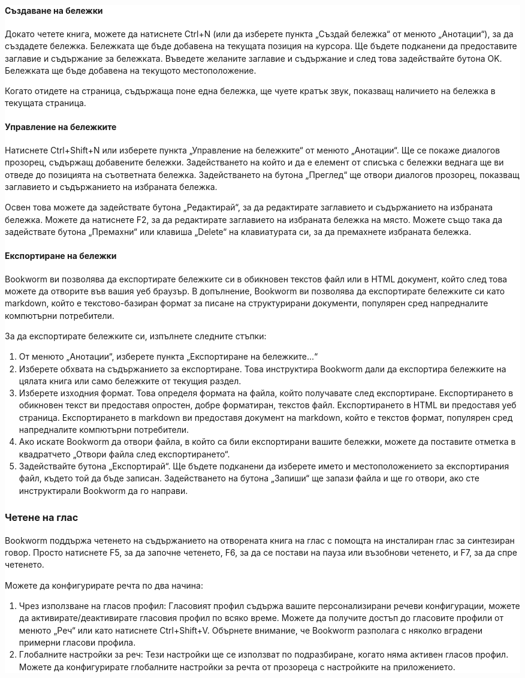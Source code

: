 #### Създаване на бележки

Докато четете книга, можете да натиснете Ctrl+N (или да изберете пункта „Създай бележка“ от менюто „Анотации“), за да създадете бележка. Бележката ще бъде добавена на текущата позиция на курсора. Ще бъдете подканени да предоставите заглавие и съдържание за бележката. Въведете желаните заглавие и съдържание и след това задействайте бутона OK. Бележката ще бъде добавена на текущото местоположение.

Когато отидете на страница, съдържаща поне една бележка, ще чуете кратък звук, показващ наличието на бележка в текущата страница.

#### Управление на бележките

Натиснете Ctrl+Shift+N или изберете пункта „Управление на бележките“ от менюто „Анотации“. Ще се покаже диалогов прозорец, съдържащ добавените бележки. Задействането на който и да е елемент от списъка с бележки веднага ще ви отведе до позицията на съответната бележка. Задействането на бутона „Преглед“ ще отвори диалогов прозорец, показващ заглавието и съдържанието на избраната бележка.

Освен това можете да задействате бутона „Редактирай“, за да редактирате заглавието и съдържанието на избраната бележка. Можете да натиснете F2, за да редактирате заглавието на избраната бележка на място. Можете също така да задействате бутона „Премахни“ или клавиша „Delete“ на клавиатурата си, за да премахнете избраната бележка.

#### Експортиране на бележки

Bookworm ви позволява да експортирате бележките си в обикновен текстов файл или в HTML документ, който след това можете да отворите във вашия уеб браузър. В допълнение, Bookworm ви позволява да експортирате бележките си като markdown, който е текстово-базиран формат за писане на структурирани документи, популярен сред напредналите компютърни потребители.

За да експортирате бележките си, изпълнете следните стъпки:

1. От менюто „Анотации“, изберете пункта „Експортиране на бележките...“
2. Изберете обхвата на съдържанието за експортиране. Това инструктира Bookworm дали да експортира бележките на цялата книга или само бележките от текущия раздел.
3. Изберете изходния формат. Това определя формата на файла, който получавате след експортиране. Експортирането в обикновен текст ви предоставя опростен, добре форматиран, текстов файл. Експортирането в HTML ви предоставя уеб страница. Експортирането в markdown ви предоставя документ на markdown, който е текстов формат, популярен сред напредналите компютърни потребители.
4. Ако искате Bookworm да отвори файла, в който са били експортирани вашите бележки, можете да поставите отметка в квадратчето „Отвори файла след експортирането“.
5. Задействайте бутона „Експортирай“. Ще бъдете подканени да изберете името и местоположението за експортирания файл, където той да бъде записан. Задействането на бутона „Запиши“ ще запази файла и ще го отвори, ако сте инструктирали Bookworm да го направи.


### Четене на глас

Bookworm поддържа четенето на съдържанието на отворената книга на глас с помощта на инсталиран глас за синтезиран говор. Просто натиснете F5, за да започне четенето, F6, за да се постави на пауза или възобнови четенето, и F7, за да спре четенето.

Можете да конфигурирате речта по два начина:
1. Чрез използване на гласов профил: Гласовият профил съдържа вашите персонализирани речеви конфигурации, можете да активирате/деактивирате гласовия профил по всяко време. Можете да получите достъп до гласовите профили от менюто „Реч“ или като натиснете Ctrl+Shift+V. Обърнете внимание, че Bookworm разполага с няколко вградени примерни гласови профила.
2. Глобалните настройки за реч: Тези настройки ще се използват по подразбиране, когато няма активен гласов профил. Можете да конфигурирате глобалните настройки за речта от прозореца с настройките на приложението.
